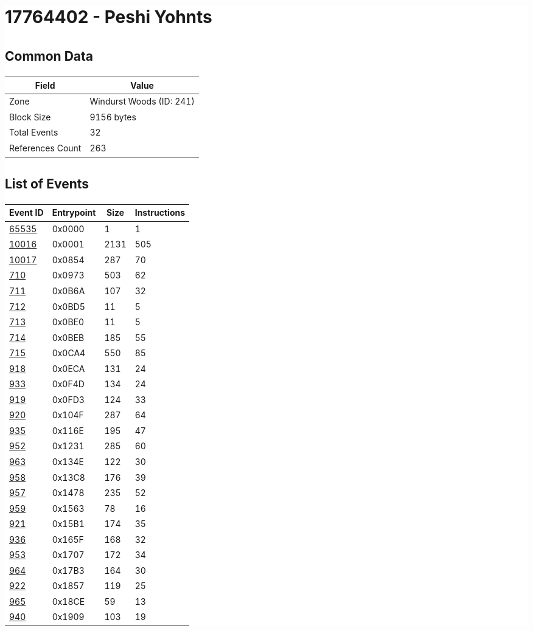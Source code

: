 # 17764402 - Peshi Yohnts

## Common Data

| Field            | Value                    |
|------------------|--------------------------|
| Zone             | Windurst Woods (ID: 241) |
| Block Size       | 9156 bytes               |
| Total Events     | 32                       |
| References Count | 263                      |

## List of Events

| Event ID              | Entrypoint   |   Size |   Instructions |
|-----------------------|--------------|--------|----------------|
| [65535](#event-65535) | 0x0000       |      1 |              1 |
| [10016](#event-10016) | 0x0001       |   2131 |            505 |
| [10017](#event-10017) | 0x0854       |    287 |             70 |
| [710](#event-710)     | 0x0973       |    503 |             62 |
| [711](#event-711)     | 0x0B6A       |    107 |             32 |
| [712](#event-712)     | 0x0BD5       |     11 |              5 |
| [713](#event-713)     | 0x0BE0       |     11 |              5 |
| [714](#event-714)     | 0x0BEB       |    185 |             55 |
| [715](#event-715)     | 0x0CA4       |    550 |             85 |
| [918](#event-918)     | 0x0ECA       |    131 |             24 |
| [933](#event-933)     | 0x0F4D       |    134 |             24 |
| [919](#event-919)     | 0x0FD3       |    124 |             33 |
| [920](#event-920)     | 0x104F       |    287 |             64 |
| [935](#event-935)     | 0x116E       |    195 |             47 |
| [952](#event-952)     | 0x1231       |    285 |             60 |
| [963](#event-963)     | 0x134E       |    122 |             30 |
| [958](#event-958)     | 0x13C8       |    176 |             39 |
| [957](#event-957)     | 0x1478       |    235 |             52 |
| [959](#event-959)     | 0x1563       |     78 |             16 |
| [921](#event-921)     | 0x15B1       |    174 |             35 |
| [936](#event-936)     | 0x165F       |    168 |             32 |
| [953](#event-953)     | 0x1707       |    172 |             34 |
| [964](#event-964)     | 0x17B3       |    164 |             30 |
| [922](#event-922)     | 0x1857       |    119 |             25 |
| [965](#event-965)     | 0x18CE       |     59 |             13 |
| [940](#event-940)     | 0x1909       |    103 |             19 |